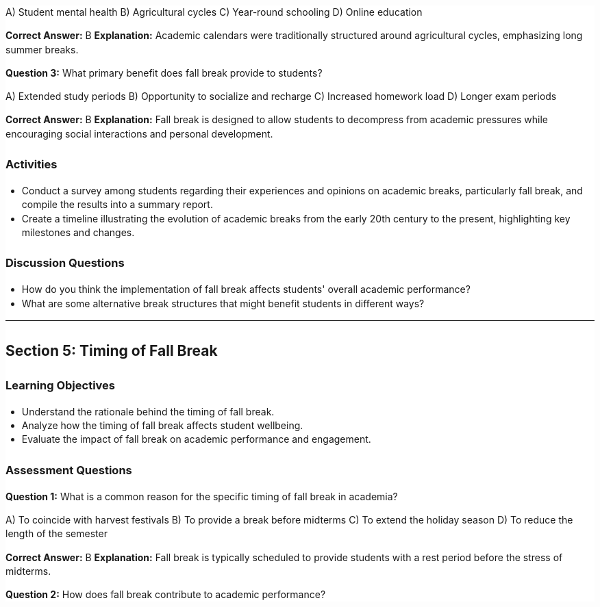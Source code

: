  A) Student mental health
  B) Agricultural cycles
  C) Year-round schooling
  D) Online education

**Correct Answer:** B
**Explanation:** Academic calendars were traditionally structured around agricultural cycles, emphasizing long summer breaks.

**Question 3:** What primary benefit does fall break provide to students?

  A) Extended study periods
  B) Opportunity to socialize and recharge
  C) Increased homework load
  D) Longer exam periods

**Correct Answer:** B
**Explanation:** Fall break is designed to allow students to decompress from academic pressures while encouraging social interactions and personal development.

### Activities
- Conduct a survey among students regarding their experiences and opinions on academic breaks, particularly fall break, and compile the results into a summary report.
- Create a timeline illustrating the evolution of academic breaks from the early 20th century to the present, highlighting key milestones and changes.

### Discussion Questions
- How do you think the implementation of fall break affects students' overall academic performance?
- What are some alternative break structures that might benefit students in different ways?

---

## Section 5: Timing of Fall Break

### Learning Objectives
- Understand the rationale behind the timing of fall break.
- Analyze how the timing of fall break affects student wellbeing.
- Evaluate the impact of fall break on academic performance and engagement.

### Assessment Questions

**Question 1:** What is a common reason for the specific timing of fall break in academia?

  A) To coincide with harvest festivals
  B) To provide a break before midterms
  C) To extend the holiday season
  D) To reduce the length of the semester

**Correct Answer:** B
**Explanation:** Fall break is typically scheduled to provide students with a rest period before the stress of midterms.

**Question 2:** How does fall break contribute to academic performance?
